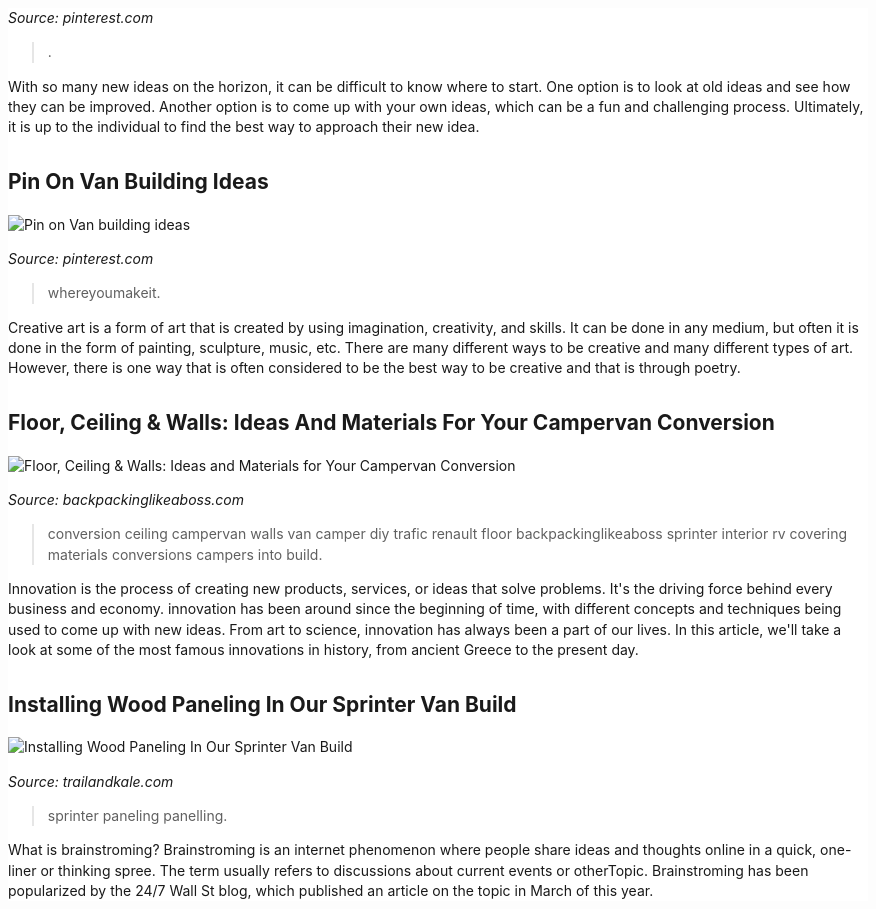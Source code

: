 _Source: pinterest.com_

>. 

	

With so many new ideas on the horizon, it can be difficult to know where to start. One option is to look at old ideas and see how they can be improved. Another option is to come up with your own ideas, which can be a fun and challenging process. Ultimately, it is up to the individual to find the best way to approach their new idea.

    
## Pin On Van Building Ideas

<img loading=lazy src="https://i.pinimg.com/originals/a5/07/40/a507405f45cb8c9073107c7a640461cc.jpg" onerror="this.onerror=null;this.src='https://tse1.mm.bing.net/th?id=OIP.0px4C4UIzx3mJ0loYODApQHaJ3&amp;pid=15.1';" alt="Pin on Van building ideas">

_Source: pinterest.com_

>whereyoumakeit. 

	

Creative art is a form of art that is created by using imagination, creativity, and skills. It can be done in any medium, but often it is done in the form of painting, sculpture, music, etc. There are many different ways to be creative and many different types of art. However, there is one way that is often considered to be the best way to be creative and that is through poetry.

    
## Floor, Ceiling &amp; Walls: Ideas And Materials For Your Campervan Conversion

<img loading=lazy src="http://backpackinglikeaboss.com/wp-content/uploads/2017/09/20170429_103820-e1505940239975-768x1024.jpg" onerror="this.onerror=null;this.src='https://tse1.mm.bing.net/th?id=OIP.FarCfjR5GvKwzP5CnJukawHaJ4&amp;pid=15.1';" alt="Floor, Ceiling &amp; Walls: Ideas and Materials for Your Campervan Conversion">

_Source: backpackinglikeaboss.com_

>conversion ceiling campervan walls van camper diy trafic renault floor backpackinglikeaboss sprinter interior rv covering materials conversions campers into build. 

	

Innovation is the process of creating new products, services, or ideas that solve problems. It's the driving force behind every business and economy. innovation has been around since the beginning of time, with different concepts and techniques being used to come up with new ideas. From art to science, innovation has always been a part of our lives. In this article, we'll take a look at some of the most famous innovations in history, from ancient Greece to the present day.

    
## Installing Wood Paneling In Our Sprinter Van Build

<img loading=lazy src="https://www.trailandkale.com/wp-content/uploads/2020/12/Installing-wood-panelling-in-our-DIY-Sprinter-van-conversion-trail-and-kale-web-wm-1-768x1024.jpg" onerror="this.onerror=null;this.src='https://tse4.mm.bing.net/th?id=OIP.45wt8Zp-TkX0ijCu1c7GNwHaJ4&amp;pid=15.1';" alt="Installing Wood Paneling In Our Sprinter Van Build">

_Source: trailandkale.com_

>sprinter paneling panelling. 

	

What is brainstroming?
Brainstroming is an internet phenomenon where people share ideas and thoughts online in a quick, one-liner or thinking spree. The term usually refers to discussions about current events or otherTopic. Brainstroming has been popularized by the 24/7 Wall St blog, which published an article on the topic in March of this year.
